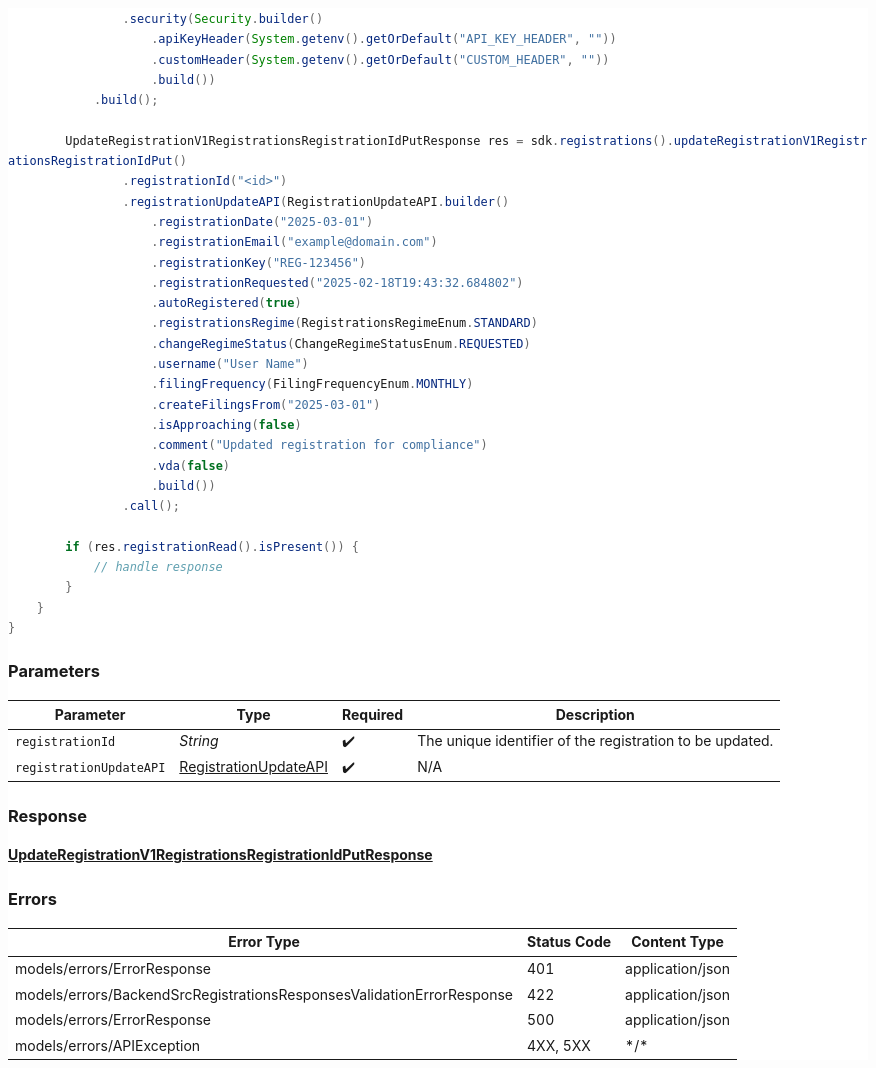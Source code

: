 ```java
                .security(Security.builder()
                    .apiKeyHeader(System.getenv().getOrDefault("API_KEY_HEADER", ""))
                    .customHeader(System.getenv().getOrDefault("CUSTOM_HEADER", ""))
                    .build())
            .build();

        UpdateRegistrationV1RegistrationsRegistrationIdPutResponse res = sdk.registrations().updateRegistrationV1RegistrationsRegistrationIdPut()
                .registrationId("<id>")
                .registrationUpdateAPI(RegistrationUpdateAPI.builder()
                    .registrationDate("2025-03-01")
                    .registrationEmail("example@domain.com")
                    .registrationKey("REG-123456")
                    .registrationRequested("2025-02-18T19:43:32.684802")
                    .autoRegistered(true)
                    .registrationsRegime(RegistrationsRegimeEnum.STANDARD)
                    .changeRegimeStatus(ChangeRegimeStatusEnum.REQUESTED)
                    .username("User Name")
                    .filingFrequency(FilingFrequencyEnum.MONTHLY)
                    .createFilingsFrom("2025-03-01")
                    .isApproaching(false)
                    .comment("Updated registration for compliance")
                    .vda(false)
                    .build())
                .call();

        if (res.registrationRead().isPresent()) {
            // handle response
        }
    }
}
```

### Parameters

| Parameter                                                                 | Type                                                                      | Required                                                                  | Description                                                               |
| ------------------------------------------------------------------------- | ------------------------------------------------------------------------- | ------------------------------------------------------------------------- | ------------------------------------------------------------------------- |
| `registrationId`                                                          | *String*                                                                  | :heavy_check_mark:                                                        | The unique identifier of the registration to be updated.                  |
| `registrationUpdateAPI`                                                   | [RegistrationUpdateAPI](../../models/components/RegistrationUpdateAPI.md) | :heavy_check_mark:                                                        | N/A                                                                       |

### Response

**[UpdateRegistrationV1RegistrationsRegistrationIdPutResponse](../../models/operations/UpdateRegistrationV1RegistrationsRegistrationIdPutResponse.md)**

### Errors

| Error Type                                                            | Status Code                                                           | Content Type                                                          |
| --------------------------------------------------------------------- | --------------------------------------------------------------------- | --------------------------------------------------------------------- |
| models/errors/ErrorResponse                                           | 401                                                                   | application/json                                                      |
| models/errors/BackendSrcRegistrationsResponsesValidationErrorResponse | 422                                                                   | application/json                                                      |
| models/errors/ErrorResponse                                           | 500                                                                   | application/json                                                      |
| models/errors/APIException                                            | 4XX, 5XX                                                              | \*/\*                                                                 |
